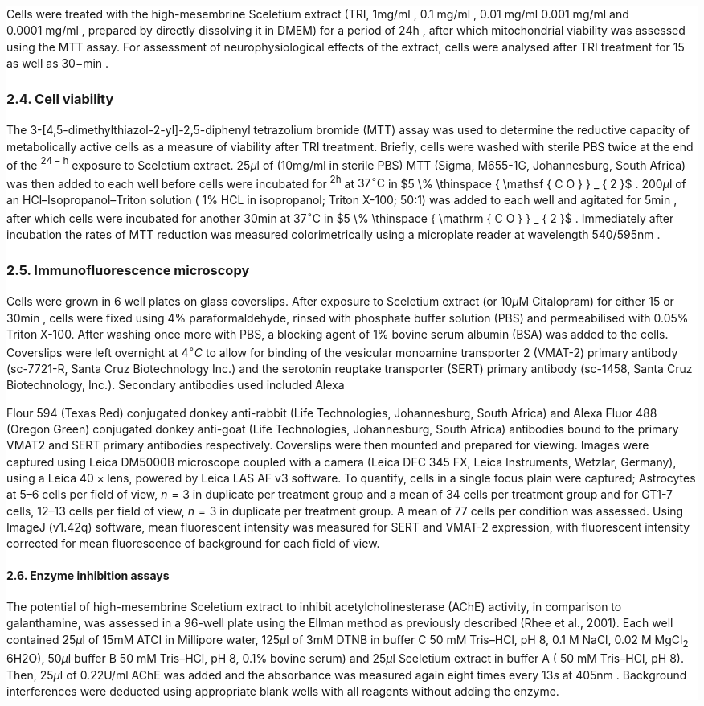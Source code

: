 Cells were treated with the high-mesembrine Sceletium extract (TRI, $1 \mathrm { m g / m l }$ , $0 . 1 ~ \mathrm { m g / m l }$ , $0 . 0 1 ~ \mathrm { m g / m l }$ $0 . 0 0 1 ~ \mathrm { m g / m l }$ and $0 . 0 0 0 1 ~ \mathrm { m g / m l }$ , prepared by directly dissolving it in DMEM) for a period of $2 4 \mathrm { h }$ , after which mitochondrial viability was assessed using the MTT assay. For assessment of neurophysiological effects of the extract, cells were analysed after TRI treatment for 15 as well as $3 0 \mathrm { - m i n }$ .

### 2.4. Cell viability

The 3-[4,5-dimethylthiazol-2-yl]-2,5-diphenyl tetrazolium bromide (MTT) assay was used to determine the reductive capacity of metabolically active cells as a measure of viability after TRI treatment. Briefly, cells were washed with sterile PBS twice at the end of the $^ { 2 4 - \mathrm { h } }$ exposure to Sceletium extract. $2 5 \mu \mathrm { l }$ of $( 1 0 \mathrm { m g / m l }$ in sterile PBS) MTT (Sigma, M655-1G, Johannesburg, South Africa) was then added to each well before cells were incubated for $^ { 2 \mathrm { h } }$ at $3 7 ^ { \circ } \mathsf { C }$ in $5 \% \thinspace { \mathsf { C O } } _ { 2 }$ . $2 0 0 \mu \mathrm { l }$ of an HCl–Isopropanol–Triton solution ( $1 \%$ HCL in isopropanol; Triton X-100; 50:1) was added to each well and agitated for $5 \mathrm { { m i n } }$ , after which cells were incubated for another $3 0 \mathrm { m i n }$ at $3 7 ^ { \circ } \mathsf { C }$ in $5 \% \thinspace { \mathrm { C O } } _ { 2 }$ . Immediately after incubation the rates of MTT reduction was measured colorimetrically using a microplate reader at wavelength $5 4 0 / 5 9 5 \mathrm { n m }$ .

### 2.5. Immunofluorescence microscopy

Cells were grown in 6 well plates on glass coverslips. After exposure to Sceletium extract (or $1 0 \mu \mathrm { M }$ Citalopram) for either 15 or $3 0 \mathrm { m i n }$ , cells were fixed using $4 \%$ paraformaldehyde, rinsed with phosphate buffer solution (PBS) and permeabilised with $0 . 0 5 \%$ Triton X-100. After washing once more with PBS, a blocking agent of $1 \%$ bovine serum albumin (BSA) was added to the cells. Coverslips were left overnight at $4 ^ { \circ } C$ to allow for binding of the vesicular monoamine transporter 2 (VMAT-2) primary antibody (sc-7721-R, Santa Cruz Biotechnology Inc.) and the serotonin reuptake transporter (SERT) primary antibody (sc-1458, Santa Cruz Biotechnology, Inc.). Secondary antibodies used included Alexa

Flour 594 (Texas Red) conjugated donkey anti-rabbit (Life Technologies, Johannesburg, South Africa) and Alexa Fluor 488 (Oregon Green) conjugated donkey anti-goat (Life Technologies, Johannesburg, South Africa) antibodies bound to the primary VMAT2 and SERT primary antibodies respectively. Coverslips were then mounted and prepared for viewing. Images were captured using Leica DM5000B microscope coupled with a camera (Leica DFC 345 FX, Leica Instruments, Wetzlar, Germany), using a Leica $4 0 \times \mathrm { l e n s } ,$ powered by Leica LAS AF v3 software. To quantify, cells in a single focus plain were captured; Astrocytes at 5–6 cells per field of view, $\scriptstyle n = 3$ in duplicate per treatment group and a mean of 34 cells per treatment group and for GT1-7 cells, 12–13 cells per field of view, $\scriptstyle n = 3$ in duplicate per treatment group. A mean of 77 cells per condition was assessed. Using ImageJ (v1.42q) software, mean fluorescent intensity was measured for SERT and VMAT-2 expression, with fluorescent intensity corrected for mean fluorescence of background for each field of view.

#### 2.6. Enzyme inhibition assays

The potential of high-mesembrine Sceletium extract to inhibit acetylcholinesterase (AChE) activity, in comparison to galanthamine, was assessed in a 96-well plate using the Ellman method as previously described (Rhee et al., 2001). Each well contained $2 5 \mu \mathrm { l }$ of $1 5 \mathrm { m M }$ ATCI in Millipore water, $1 2 5 \mu \mathrm { l }$ of $3 \mathrm { m M }$ DTNB in buffer C $5 0 ~ \mathrm { m M }$ Tris–HCl, pH 8, 0.1 M NaCl, 0.02 M $\mathsf { M g C l } _ { 2 }$ 6H2O), $5 0 \mu \mathrm { l }$ buffer B $\mathrm { 5 0 ~ m M }$ Tris–HCl, pH 8, $0 . 1 \%$ bovine serum) and $2 5 \mu \mathrm { l }$ Sceletium extract in buffer A ( $5 0 ~ \mathrm { m M }$ Tris–HCl, pH 8). Then, $2 5 \mu \mathrm { l }$ of $0 . 2 2 \mathrm { U } / \mathrm { m l }$ AChE was added and the absorbance was measured again eight times every $1 3 s$ at $4 0 5 \mathrm { n m }$ . Background interferences were deducted using appropriate blank wells with all reagents without adding the enzyme.
